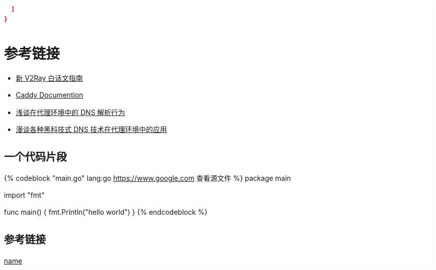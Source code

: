 ```json
  ]
}
```

# 参考链接

- [新 V2Ray 白话文指南](https://guide.v2fly.org/)

- [Caddy Documention](https://caddyserver.com/docs/)

- [浅谈在代理环境中的 DNS 解析行为](https://blog.skk.moe/post/what-happend-to-dns-in-proxy/)

- [漫谈各种黑科技式 DNS 技术在代理环境中的应用](https://medium.com/@TachyonDevel/%E6%BC%AB%E8%B0%88%E5%90%84%E7%A7%8D%E9%BB%91%E7%A7%91%E6%8A%80%E5%BC%8F-dns-%E6%8A%80%E6%9C%AF%E5%9C%A8%E4%BB%A3%E7%90%86%E7%8E%AF%E5%A2%83%E4%B8%AD%E7%9A%84%E5%BA%94%E7%94%A8-62c50e58cbd0)


## 一个代码片段

{% codeblock "main.go" lang:go https://www.google.com 查看源文件 %}
package main

import "fmt"

func main() {
	fmt.Println("hello world")
}
{% endcodeblock %}

## 参考链接

[name](https://github.com/3ks)